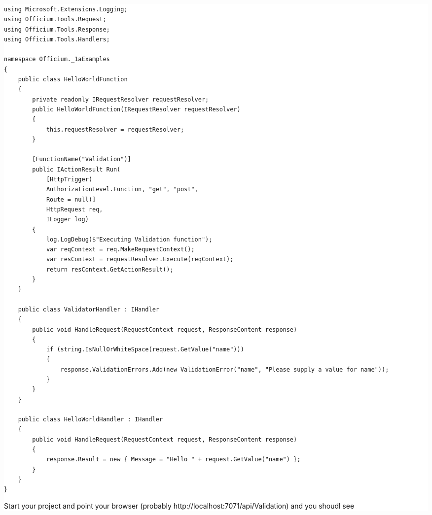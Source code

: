 ```
using Microsoft.Extensions.Logging;
using Officium.Tools.Request;
using Officium.Tools.Response;
using Officium.Tools.Handlers;

namespace Officium._1aExamples
{
    public class HelloWorldFunction
    {
        private readonly IRequestResolver requestResolver;
        public HelloWorldFunction(IRequestResolver requestResolver)
        {
            this.requestResolver = requestResolver;
        }

        [FunctionName("Validation")]
        public IActionResult Run(
            [HttpTrigger(
            AuthorizationLevel.Function, "get", "post", 
            Route = null)]
            HttpRequest req,
            ILogger log)
        {
            log.LogDebug($"Executing Validation function");
            var reqContext = req.MakeRequestContext();
            var resContext = requestResolver.Execute(reqContext);
            return resContext.GetActionResult();
        }
    }

    public class ValidatorHandler : IHandler
    {
        public void HandleRequest(RequestContext request, ResponseContent response)
        {
            if (string.IsNullOrWhiteSpace(request.GetValue("name")))
            {
                response.ValidationErrors.Add(new ValidationError("name", "Please supply a value for name"));
            }
        }
    }

    public class HelloWorldHandler : IHandler
    {
        public void HandleRequest(RequestContext request, ResponseContent response)
        {
            response.Result = new { Message = "Hello " + request.GetValue("name") };
        }
    }
}

``` 
Start your project and point your browser (probably http://localhost:7071/api/Validation) and you shoudl see 
